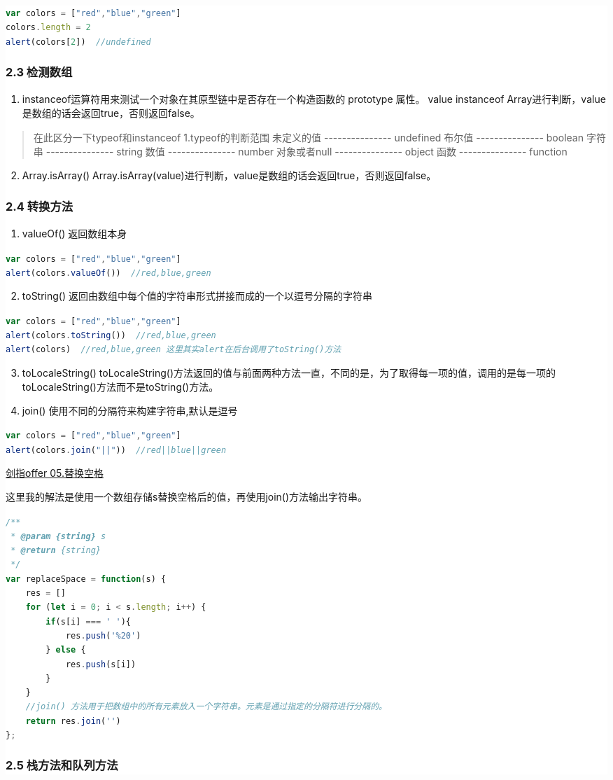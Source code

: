 ```javascript
var colors = ["red","blue","green"]
colors.length = 2
alert(colors[2])  //undefined
```

### 2.3 检测数组
1. instanceof运算符用来测试一个对象在其原型链中是否存在一个构造函数的 prototype 属性。
value instanceof Array进行判断，value是数组的话会返回true，否则返回false。
> 在此区分一下typeof和instanceof
> 1.typeof的判断范围
> 未定义的值 --------------- undefined
> 布尔值 ---------------  boolean
> 字符串 --------------- string
> 数值 --------------- number
> 对象或者null --------------- object 
> 函数 --------------- function

2. Array.isArray()
Array.isArray(value)进行判断，value是数组的话会返回true，否则返回false。

### 2.4 转换方法
1. valueOf() 返回数组本身

```javascript
var colors = ["red","blue","green"]
alert(colors.valueOf())  //red,blue,green
```

2. toString() 返回由数组中每个值的字符串形式拼接而成的一个以逗号分隔的字符串

```javascript
var colors = ["red","blue","green"]
alert(colors.toString())  //red,blue,green
alert(colors)  //red,blue,green 这里其实alert在后台调用了toString()方法
```

3. toLocaleString()
toLocaleString()方法返回的值与前面两种方法一直，不同的是，为了取得每一项的值，调用的是每一项的toLocaleString()方法而不是toString()方法。

5. join() 使用不同的分隔符来构建字符串,默认是逗号

```javascript
var colors = ["red","blue","green"]
alert(colors.join("||"))  //red||blue||green
```
[剑指offer 05.替换空格](https://leetcode-cn.com/problems/ti-huan-kong-ge-lcof/)

这里我的解法是使用一个数组存储s替换空格后的值，再使用join()方法输出字符串。
```javascript
/**
 * @param {string} s
 * @return {string}
 */
var replaceSpace = function(s) {
    res = []
    for (let i = 0; i < s.length; i++) {
        if(s[i] === ' '){
            res.push('%20')
        } else {
            res.push(s[i])
        }
    }
    //join() 方法用于把数组中的所有元素放入一个字符串。元素是通过指定的分隔符进行分隔的。
    return res.join('')
};
```
### 2.5 栈方法和队列方法
